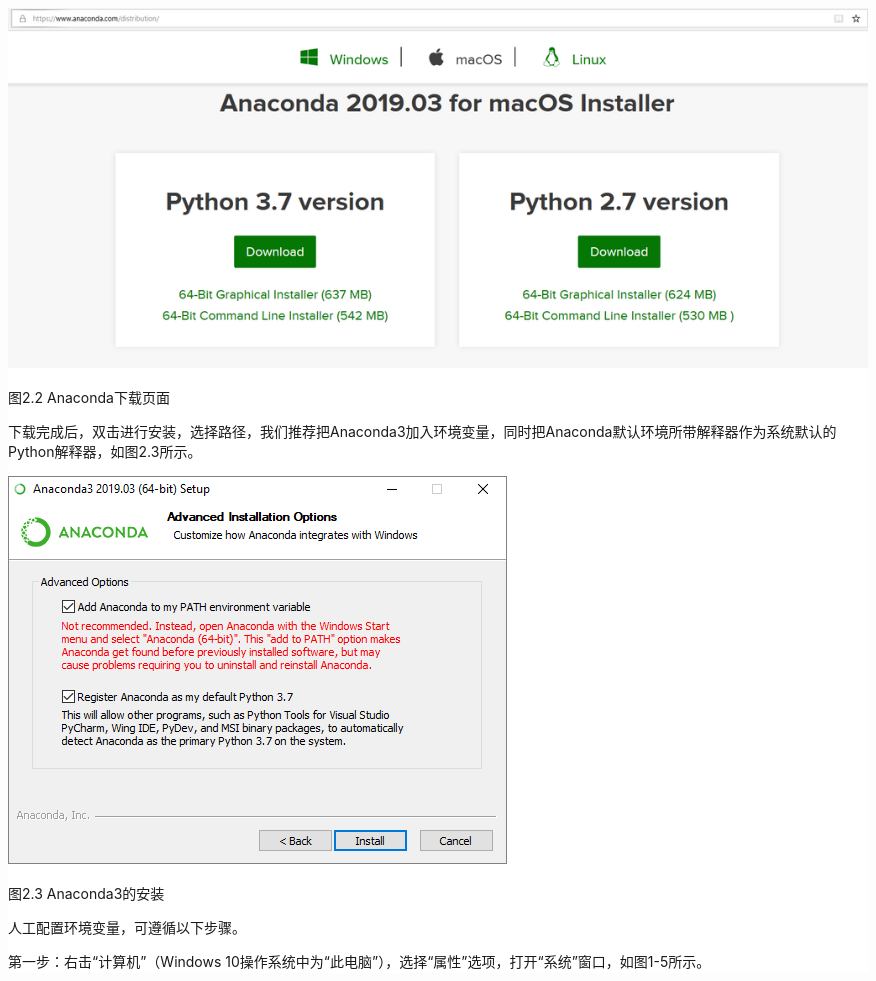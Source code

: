 ![](media/3878e68a3667f2b77ed643f25967568f.png)

图2.2 Anaconda下载页面

下载完成后，双击进行安装，选择路径，我们推荐把Anaconda3加入环境变量，同时把Anaconda默认环境所带解释器作为系统默认的Python解释器，如图2.3所示。

![](media/0807d071eb9490d8a646e4f388ddc406.png)

图2.3 Anaconda3的安装

人工配置环境变量，可遵循以下步骤。

第一步：右击“计算机”（Windows
10操作系统中为“此电脑”），选择“属性”选项，打开“系统”窗口，如图1-5所示。

